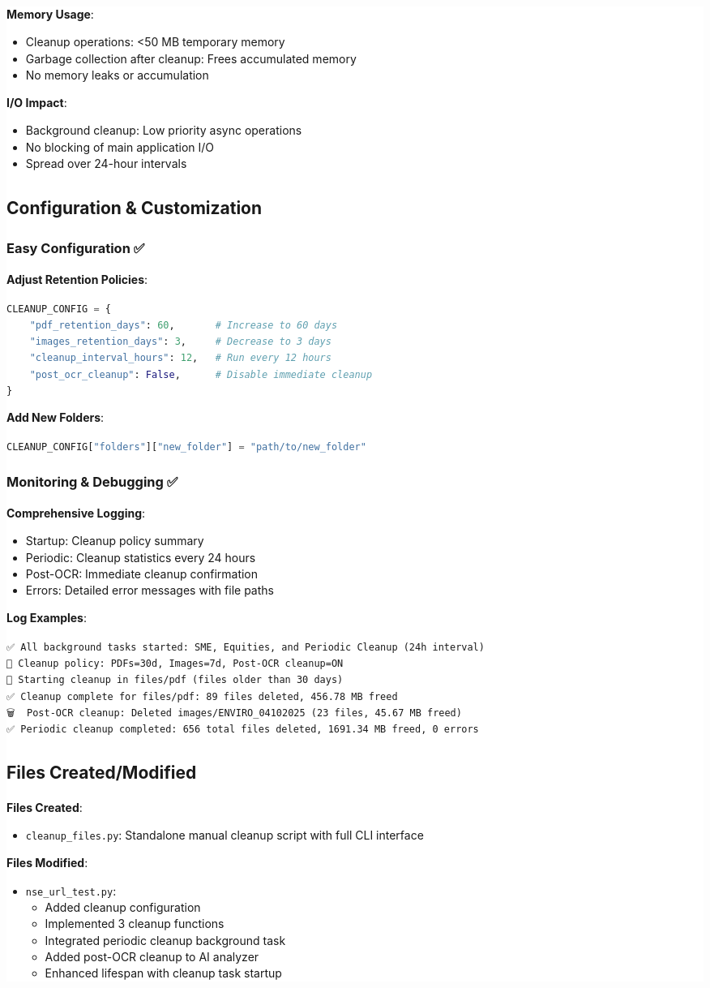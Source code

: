 **Memory Usage**:
- Cleanup operations: <50 MB temporary memory
- Garbage collection after cleanup: Frees accumulated memory
- No memory leaks or accumulation

**I/O Impact**:
- Background cleanup: Low priority async operations
- No blocking of main application I/O
- Spread over 24-hour intervals

## Configuration & Customization

### Easy Configuration ✅

**Adjust Retention Policies**:
```python
CLEANUP_CONFIG = {
    "pdf_retention_days": 60,       # Increase to 60 days
    "images_retention_days": 3,     # Decrease to 3 days
    "cleanup_interval_hours": 12,   # Run every 12 hours
    "post_ocr_cleanup": False,      # Disable immediate cleanup
}
```

**Add New Folders**:
```python
CLEANUP_CONFIG["folders"]["new_folder"] = "path/to/new_folder"
```

### Monitoring & Debugging ✅

**Comprehensive Logging**:
- Startup: Cleanup policy summary
- Periodic: Cleanup statistics every 24 hours
- Post-OCR: Immediate cleanup confirmation
- Errors: Detailed error messages with file paths

**Log Examples**:
```
✅ All background tasks started: SME, Equities, and Periodic Cleanup (24h interval)
🧹 Cleanup policy: PDFs=30d, Images=7d, Post-OCR cleanup=ON
🧹 Starting cleanup in files/pdf (files older than 30 days)
✅ Cleanup complete for files/pdf: 89 files deleted, 456.78 MB freed
🗑️  Post-OCR cleanup: Deleted images/ENVIRO_04102025 (23 files, 45.67 MB freed)
✅ Periodic cleanup completed: 656 total files deleted, 1691.34 MB freed, 0 errors
```

## Files Created/Modified

**Files Created**:
- `cleanup_files.py`: Standalone manual cleanup script with full CLI interface

**Files Modified**:
- `nse_url_test.py`: 
  - Added cleanup configuration
  - Implemented 3 cleanup functions
  - Integrated periodic cleanup background task
  - Added post-OCR cleanup to AI analyzer
  - Enhanced lifespan with cleanup task startup
